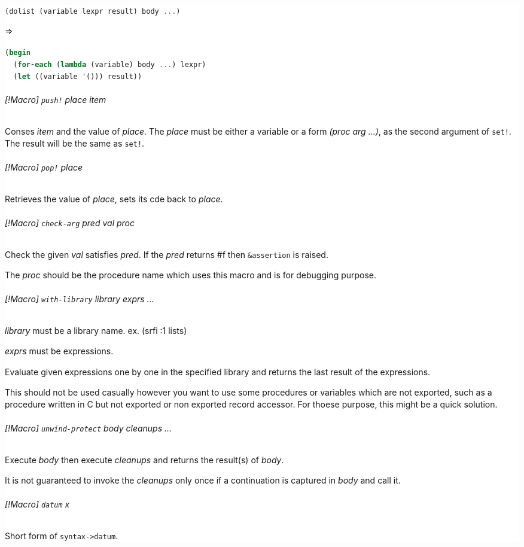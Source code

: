 ``````````scheme
(dolist (variable lexpr result) body ...)
``````````

=>

``````````scheme
(begin
  (for-each (lambda (variable) body ...) lexpr)
  (let ((variable '())) result))
``````````



###### [!Macro] `push!`  _place_ _item_

Conses _item_ and the value of _place_. The _place_ must be
either a variable or a form _(proc arg ...)_, as the second argument of
`set!`. The result will be the same as `set!`.


###### [!Macro] `pop!`  _place_

Retrieves the value of _place_, sets its cde back to _place_.


###### [!Macro] `check-arg`  _pred_ _val_ _proc_

Check the given _val_ satisfies _pred_. If the _pred_ returns
#f then `&assertion` is raised.

The _proc_ should be the procedure name which uses this macro and is for
 debugging purpose.


###### [!Macro] `with-library`  _library_ _exprs_ _..._

_library_ must be a library name. ex. (srfi :1 lists)

_exprs_ must be expressions.

Evaluate given expressions one by one in the specified library and returns the
last result of the expressions.

This should not be used casually however you want to use some procedures or
variables which are not exported, such as a procedure written in C but not
exported or non exported record accessor. For thoese purpose, this might be a
quick solution.


###### [!Macro] `unwind-protect`  _body_ _cleanups_ _..._

Execute _body_ then execute _cleanups_ and returns the result(s)
of _body_.

It is not guaranteed to invoke the _cleanups_ only once if a continuation is
captured in _body_ and call it.


###### [!Macro] `datum`  _x_

Short form of `syntax->datum`.
